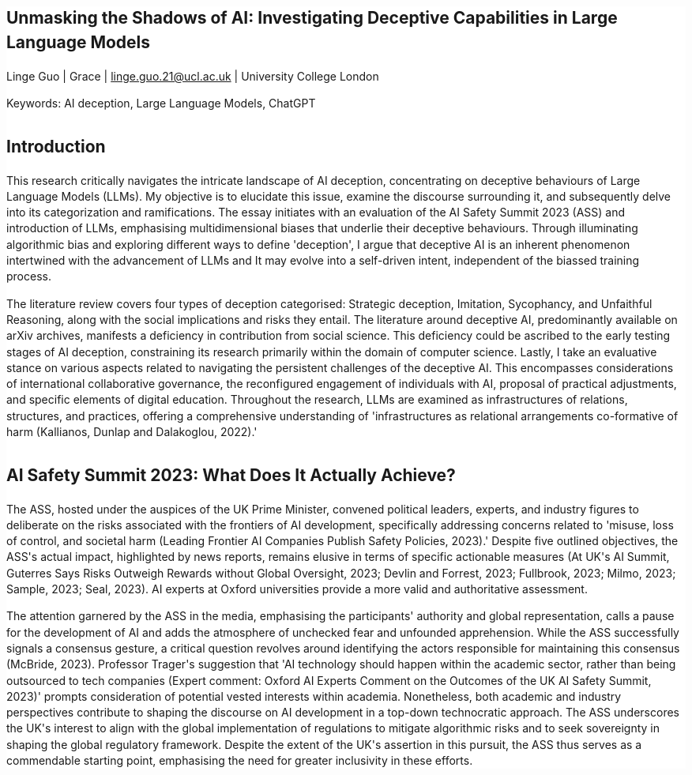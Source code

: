 ## Unmasking the Shadows of AI: Investigating Deceptive Capabilities in Large Language Models

Linge Guo | Grace | linge.guo.21@ucl.ac.uk | University College London

Keywords: AI deception, Large Language Models, ChatGPT

## Introduction

This  research  critically  navigates  the  intricate  landscape  of  AI  deception,  concentrating  on deceptive behaviours of Large Language Models (LLMs). My objective is to elucidate this issue, examine the discourse surrounding it, and subsequently delve into its categorization and ramifications. The essay initiates with an evaluation of the AI Safety Summit 2023 (ASS) and introduction  of  LLMs,  emphasising  multidimensional  biases  that  underlie  their  deceptive behaviours.  Through  illuminating  algorithmic  bias  and  exploring  different  ways  to  define 'deception',  I  argue  that  deceptive  AI  is  an  inherent  phenomenon  intertwined  with  the advancement of LLMs and It may evolve into a self-driven intent, independent of the biassed training process.

The literature review covers four types of deception categorised: Strategic deception, Imitation, Sycophancy, and Unfaithful Reasoning, along with the social implications and risks they entail. The literature around deceptive AI, predominantly available on arXiv archives, manifests a deficiency in contribution from social science. This deficiency could be ascribed to the early testing  stages  of  AI  deception,  constraining  its  research  primarily  within  the  domain  of computer science. Lastly, I take an evaluative stance on various aspects related to navigating the persistent challenges of the deceptive AI. This encompasses considerations of international collaborative governance, the reconfigured  engagement of individuals with AI, proposal of practical  adjustments,  and  specific  elements  of  digital  education.  Throughout  the  research, LLMs  are  examined  as  infrastructures  of  relations,  structures,  and  practices,  offering  a comprehensive understanding of 'infrastructures as relational arrangements co-formative of harm (Kallianos, Dunlap and Dalakoglou, 2022).'

## AI Safety Summit 2023: What Does It Actually Achieve?

The ASS, hosted under the auspices of the UK Prime Minister, convened political leaders, experts,  and  industry  figures  to  deliberate  on  the  risks  associated  with  the  frontiers  of  AI development, specifically addressing concerns related to 'misuse, loss of control, and societal harm (Leading Frontier AI Companies Publish Safety Policies, 2023).' Despite five outlined objectives, the ASS's actual impact, highlighted by news reports, remains elusive in terms of specific actionable measures (At UK's AI Summit, Guterres Says Risks Outweigh Rewards without Global Oversight, 2023; Devlin  and Forrest, 2023; Fullbrook, 2023; Milmo, 2023; Sample,  2023;  Seal,  2023).  AI  experts  at  Oxford  universities  provide  a  more  valid  and authoritative assessment.

The attention garnered by the ASS in the media, emphasising the participants' authority and global representation, calls a pause for the development of AI and adds the atmosphere of unchecked fear and unfounded apprehension. While the ASS successfully signals a consensus gesture, a critical question revolves around identifying the actors responsible for maintaining this  consensus  (McBride, 2023). Professor Trager's suggestion  that 'AI technology should happen within the academic sector, rather than being outsourced to tech companies (Expert comment: Oxford AI Experts Comment on the Outcomes of the UK AI Safety Summit, 2023)' prompts  consideration  of  potential  vested  interests  within  academia.  Nonetheless,  both academic and industry perspectives contribute to shaping the discourse on AI development in a top-down technocratic approach. The ASS underscores the UK's interest to align with the global implementation of regulations to mitigate algorithmic risks and to seek sovereignty in shaping  the  global  regulatory  framework.  Despite  the  extent  of  the  UK's  assertion  in  this pursuit, the ASS thus serves as a commendable starting point, emphasising the need for greater inclusivity in these efforts.
